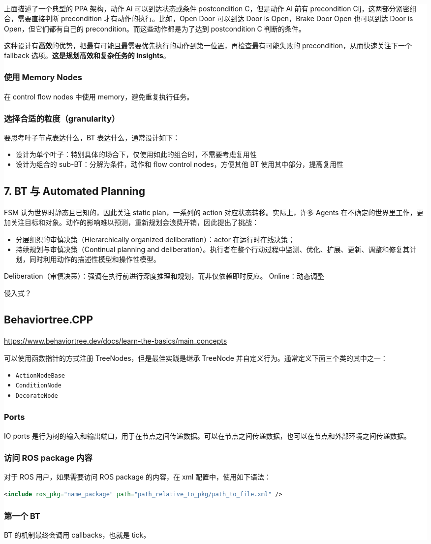 上面描述了一个典型的 PPA 架构，动作 Ai 可以到达状态或条件 postcondition C，但是动作 Ai 前有 precondition Cij，这两部分紧密组合，需要直接判断 precondition 才有动作的执行。比如，Open Door 可以到达 Door is Open，Brake Door Open 也可以到达 Door is Open，但它们都有自己的 precondition。而这些动作都是为了达到 postcondition C 判断的条件。

这种设计有**高效**的优势，把最有可能且最需要优先执行的动作到第一位置，再检查最有可能失败的 precondition，从而快速关注下一个 fallback 选项。**这是规划高效和复杂任务的 Insights**。

### 使用 Memory Nodes

在 control flow nodes 中使用 memory，避免重复执行任务。

### 选择合适的粒度（granularity）

要思考叶子节点表达什么，BT 表达什么，通常设计如下：
- 设计为单个叶子：特别具体的场合下，仅使用如此的组合时，不需要考虑复用性
- 设计为组合的 sub-BT：分解为条件，动作和 flow control nodes，方便其他 BT 使用其中部分，提高复用性

## 7. BT 与 Automated Planning

FSM 认为世界时静态且已知的，因此关注 static plan，一系列的 action 对应状态转移。实际上，许多 Agents 在不确定的世界里工作，更加关注目标和对象。动作的影响难以预测，重新规划会浪费开销，因此提出了挑战：
- 分层组织的审慎决策（Hierarchically organized deliberation）：actor 在运行时在线决策；
- 持续规划与审慎决策（Continual planning and deliberation）。执行者在整个行动过程中监测、优化、扩展、更新、调整和修复其计划，同时利用动作的描述性模型和操作性模型。

Deliberation（审慎决策）：强调在执行前进行深度推理和规划，而非仅依赖即时反应。
Online：动态调整

侵入式？

## Behaviortree.CPP

https://www.behaviortree.dev/docs/learn-the-basics/main_concepts

可以使用函数指针的方式注册 TreeNodes，但是最佳实践是继承 TreeNode 并自定义行为。通常定义下面三个类的其中之一：
- `ActionNodeBase`
- `ConditionNode`
- `DecorateNode`

### Ports

IO ports 是行为树的输入和输出端口，用于在节点之间传递数据。可以在节点之间传递数据，也可以在节点和外部环境之间传递数据。

### 访问 ROS package 内容

对于 ROS 用户，如果需要访问 ROS package 的内容，在 xml 配置中，使用如下语法：

```xml
<include ros_pkg="name_package" path="path_relative_to_pkg/path_to_file.xml" />
```

### 第一个 BT

BT 的机制最终会调用 callbacks，也就是 tick。
